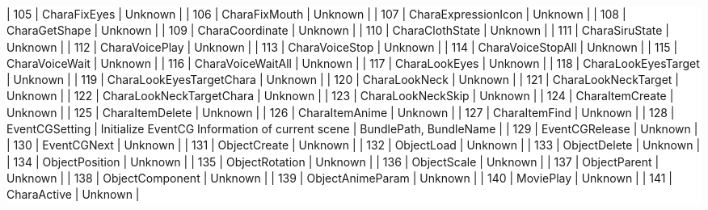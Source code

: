 | 105 | CharaFixEyes             | Unknown                                          |
| 106 | CharaFixMouth            | Unknown                                          |
| 107 | CharaExpressionIcon      | Unknown                                          |
| 108 | CharaGetShape            | Unknown                                          |
| 109 | CharaCoordinate          | Unknown                                          |
| 110 | CharaClothState          | Unknown                                          |
| 111 | CharaSiruState           | Unknown                                          |
| 112 | CharaVoicePlay           | Unknown                                          |
| 113 | CharaVoiceStop           | Unknown                                          |
| 114 | CharaVoiceStopAll        | Unknown                                          |
| 115 | CharaVoiceWait           | Unknown                                          |
| 116 | CharaVoiceWaitAll        | Unknown                                          |
| 117 | CharaLookEyes            | Unknown                                          |
| 118 | CharaLookEyesTarget      | Unknown                                          |
| 119 | CharaLookEyesTargetChara | Unknown                                          |
| 120 | CharaLookNeck            | Unknown                                          |
| 121 | CharaLookNeckTarget      | Unknown                                          |
| 122 | CharaLookNeckTargetChara | Unknown                                          |
| 123 | CharaLookNeckSkip        | Unknown                                          |
| 124 | CharaItemCreate          | Unknown                                          |
| 125 | CharaItemDelete          | Unknown                                          |
| 126 | CharaItemAnime           | Unknown                                          |
| 127 | CharaItemFind            | Unknown                                          |
| 128 | EventCGSetting           | Initialize EventCG Information of current scene  | BundlePath, BundleName                       |
| 129 | EventCGRelease           | Unknown                                          |
| 130 | EventCGNext              | Unknown                                          |
| 131 | ObjectCreate             | Unknown                                          |
| 132 | ObjectLoad               | Unknown                                          |
| 133 | ObjectDelete             | Unknown                                          |
| 134 | ObjectPosition           | Unknown                                          |
| 135 | ObjectRotation           | Unknown                                          |
| 136 | ObjectScale              | Unknown                                          |
| 137 | ObjectParent             | Unknown                                          |
| 138 | ObjectComponent          | Unknown                                          |
| 139 | ObjectAnimeParam         | Unknown                                          |
| 140 | MoviePlay                | Unknown                                          |
| 141 | CharaActive              | Unknown                                          |
